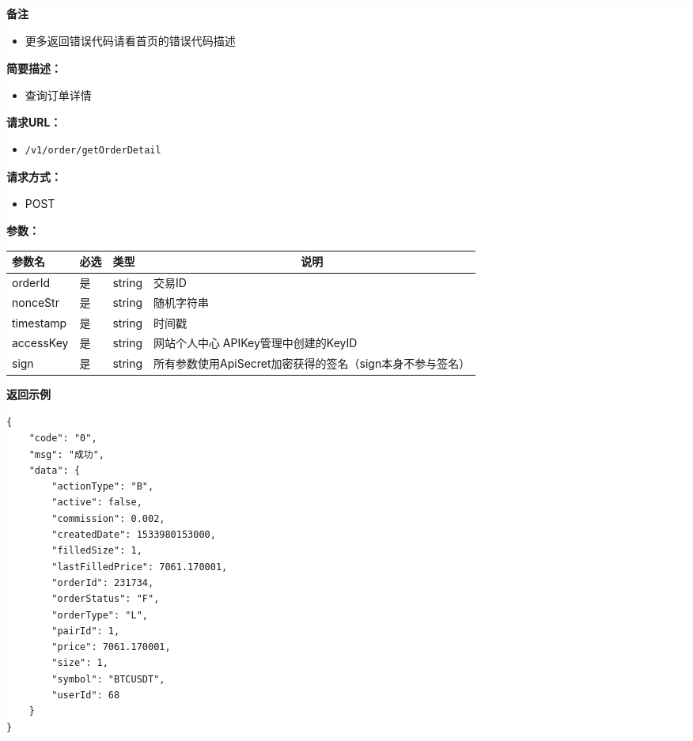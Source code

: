 
 **备注** 

- 更多返回错误代码请看首页的错误代码描述







**简要描述：** 

- 查询订单详情

**请求URL：** 

- ` /v1/order/getOrderDetail `

**请求方式：**

- POST 

**参数：** 

| 参数名    | 必选 | 类型   | 说明                                                      |
| :-------- | :--- | :----- | --------------------------------------------------------- |
| orderId   | 是   | string | 交易ID                                                    |
| nonceStr  | 是   | string | 随机字符串                                                |
| timestamp | 是   | string | 时间戳                                                    |
| accessKey | 是   | string | 网站个人中心 APIKey管理中创建的KeyID                 |
| sign      | 是   | string | 所有参数使用ApiSecret加密获得的签名（sign本身不参与签名） |

 **返回示例**

```
{
    "code": "0",
    "msg": "成功",
    "data": {
        "actionType": "B",
        "active": false,
        "commission": 0.002,
        "createdDate": 1533980153000,
        "filledSize": 1,
        "lastFilledPrice": 7061.170001,
        "orderId": 231734,
        "orderStatus": "F",
        "orderType": "L",
        "pairId": 1,
        "price": 7061.170001,
        "size": 1,
        "symbol": "BTCUSDT",
        "userId": 68
    }
}
```
